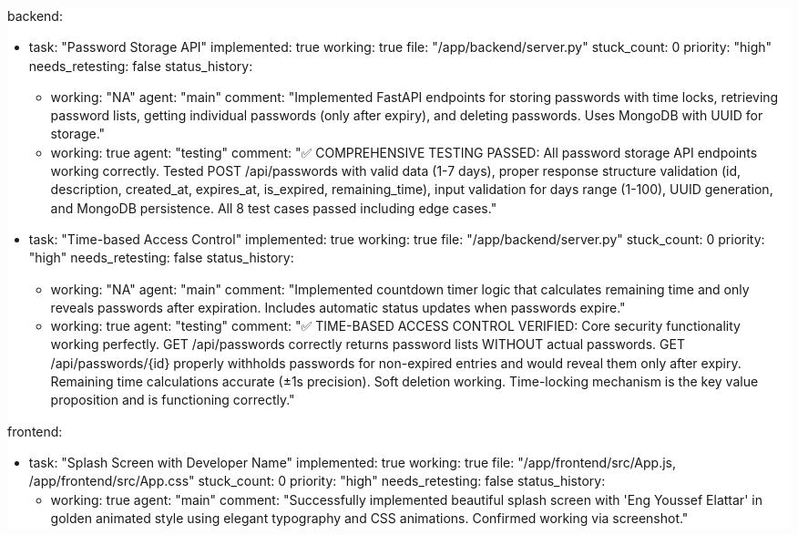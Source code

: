 backend:
  - task: "Password Storage API"
    implemented: true
    working: true
    file: "/app/backend/server.py"
    stuck_count: 0
    priority: "high"
    needs_retesting: false
    status_history:
      - working: "NA"
        agent: "main"
        comment: "Implemented FastAPI endpoints for storing passwords with time locks, retrieving password lists, getting individual passwords (only after expiry), and deleting passwords. Uses MongoDB with UUID for storage."
      - working: true
        agent: "testing"
        comment: "✅ COMPREHENSIVE TESTING PASSED: All password storage API endpoints working correctly. Tested POST /api/passwords with valid data (1-7 days), proper response structure validation (id, description, created_at, expires_at, is_expired, remaining_time), input validation for days range (1-100), UUID generation, and MongoDB persistence. All 8 test cases passed including edge cases."
        
  - task: "Time-based Access Control"
    implemented: true
    working: true
    file: "/app/backend/server.py"
    stuck_count: 0
    priority: "high"
    needs_retesting: false
    status_history:
      - working: "NA"
        agent: "main"
        comment: "Implemented countdown timer logic that calculates remaining time and only reveals passwords after expiration. Includes automatic status updates when passwords expire."
      - working: true
        agent: "testing"
        comment: "✅ TIME-BASED ACCESS CONTROL VERIFIED: Core security functionality working perfectly. GET /api/passwords correctly returns password lists WITHOUT actual passwords. GET /api/passwords/{id} properly withholds passwords for non-expired entries and would reveal them only after expiry. Remaining time calculations accurate (±1s precision). Soft deletion working. Time-locking mechanism is the key value proposition and is functioning correctly."

frontend:
  - task: "Splash Screen with Developer Name"
    implemented: true
    working: true
    file: "/app/frontend/src/App.js, /app/frontend/src/App.css"
    stuck_count: 0
    priority: "high"
    needs_retesting: false
    status_history:
      - working: true
        agent: "main"
        comment: "Successfully implemented beautiful splash screen with 'Eng Youssef Elattar' in golden animated style using elegant typography and CSS animations. Confirmed working via screenshot."
        